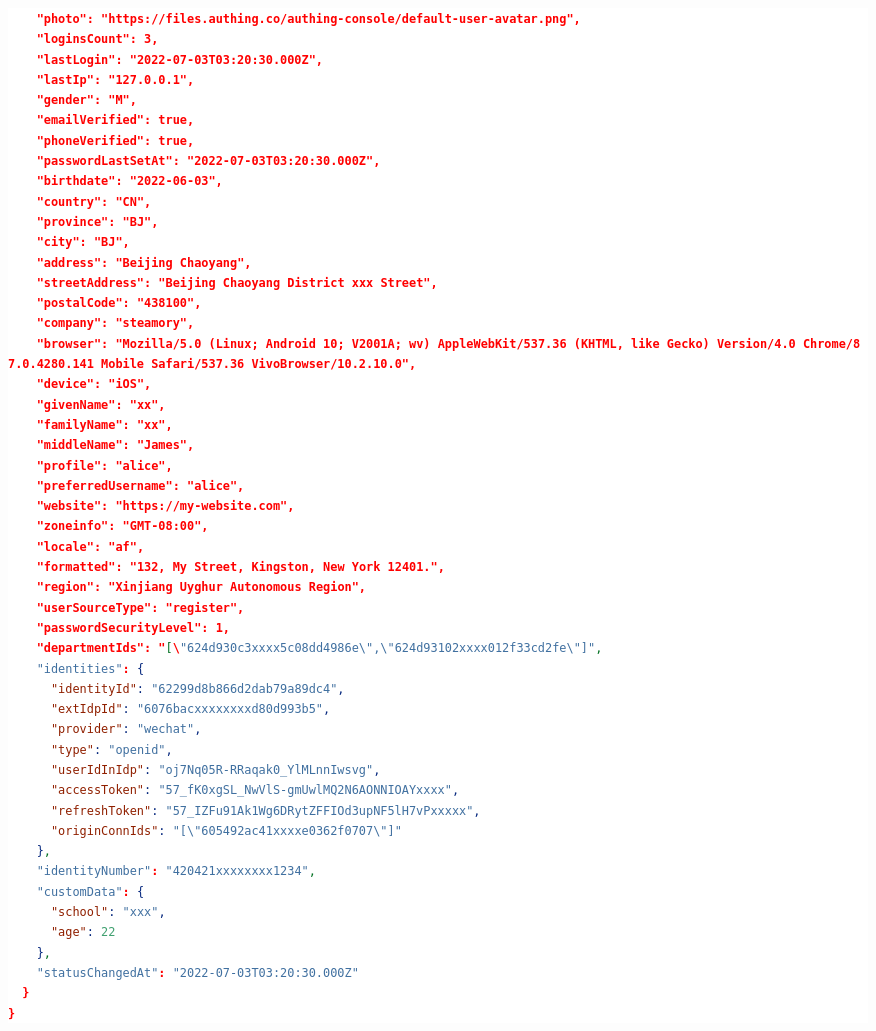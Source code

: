 ```json
    "photo": "https://files.authing.co/authing-console/default-user-avatar.png",
    "loginsCount": 3,
    "lastLogin": "2022-07-03T03:20:30.000Z",
    "lastIp": "127.0.0.1",
    "gender": "M",
    "emailVerified": true,
    "phoneVerified": true,
    "passwordLastSetAt": "2022-07-03T03:20:30.000Z",
    "birthdate": "2022-06-03",
    "country": "CN",
    "province": "BJ",
    "city": "BJ",
    "address": "Beijing Chaoyang",
    "streetAddress": "Beijing Chaoyang District xxx Street",
    "postalCode": "438100",
    "company": "steamory",
    "browser": "Mozilla/5.0 (Linux; Android 10; V2001A; wv) AppleWebKit/537.36 (KHTML, like Gecko) Version/4.0 Chrome/87.0.4280.141 Mobile Safari/537.36 VivoBrowser/10.2.10.0",
    "device": "iOS",
    "givenName": "xx",
    "familyName": "xx",
    "middleName": "James",
    "profile": "alice",
    "preferredUsername": "alice",
    "website": "https://my-website.com",
    "zoneinfo": "GMT-08:00",
    "locale": "af",
    "formatted": "132, My Street, Kingston, New York 12401.",
    "region": "Xinjiang Uyghur Autonomous Region",
    "userSourceType": "register",
    "passwordSecurityLevel": 1,
    "departmentIds": "[\"624d930c3xxxx5c08dd4986e\",\"624d93102xxxx012f33cd2fe\"]",
    "identities": {
      "identityId": "62299d8b866d2dab79a89dc4",
      "extIdpId": "6076bacxxxxxxxxd80d993b5",
      "provider": "wechat",
      "type": "openid",
      "userIdInIdp": "oj7Nq05R-RRaqak0_YlMLnnIwsvg",
      "accessToken": "57_fK0xgSL_NwVlS-gmUwlMQ2N6AONNIOAYxxxx",
      "refreshToken": "57_IZFu91Ak1Wg6DRytZFFIOd3upNF5lH7vPxxxxx",
      "originConnIds": "[\"605492ac41xxxxe0362f0707\"]"
    },
    "identityNumber": "420421xxxxxxxx1234",
    "customData": {
      "school": "xxx",
      "age": 22
    },
    "statusChangedAt": "2022-07-03T03:20:30.000Z"
  }
}
```
